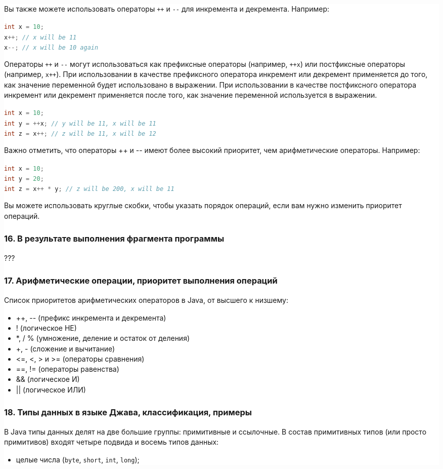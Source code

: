 Вы также можете использовать операторы `++` и `--` для инкремента и декремента. Например:

```Java
int x = 10;
x++; // x will be 11
x--; // x will be 10 again
```

Операторы `++` и `--` могут использоваться как префиксные операторы (например, `++x`) или постфиксные операторы (например, `x++`). При использовании в качестве префиксного оператора инкремент или декремент применяется до того, как значение переменной будет использовано в выражении. При использовании в качестве постфиксного оператора инкремент или декремент применяется после того, как значение переменной используется в выражении.

```Java
int x = 10;
int y = ++x; // y will be 11, x will be 11
int z = x++; // z will be 11, x will be 12
```

Важно отметить, что операторы ++ и -- имеют более высокий приоритет, чем арифметические операторы. Например:

```Java
int x = 10;
int y = 20;
int z = x++ * y; // z will be 200, x will be 11 
```

Вы можете использовать круглые скобки, чтобы указать порядок операций, если вам нужно изменить приоритет операций.

### 16. В результате выполнения фрагмента программы

???

### 17. Арифметические операции, приоритет выполнения операций

Список приоритетов арифметических операторов в Java, от высшего к низшему:

- ++, -- (префикс инкремента и декремента)
- ! (логическое НЕ)
- *, / % (умножение, деление и остаток от деления)
- +, - (сложение и вычитание)
- <=, <, > и >= (операторы сравнения)
- ==, != (операторы равенства)
- && (логическое И)
- || (логическое ИЛИ)

### 18. Типы данных в языке Джава, классификация, примеры

В Java типы данных делят на две большие группы: примитивные и ссылочные. В состав примитивных типов (или просто примитивов) входят четыре подвида и восемь типов данных:

- целые числа (`byte`, `short`, `int`, `long`);
